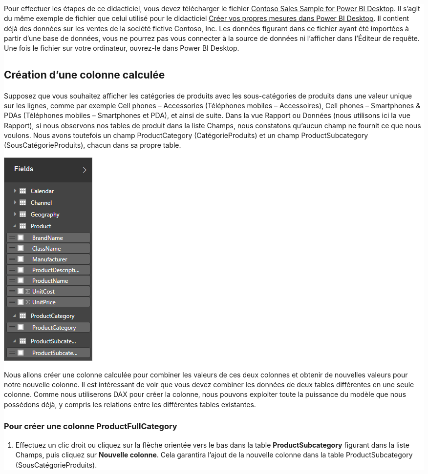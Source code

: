 Pour effectuer les étapes de ce didacticiel, vous devez télécharger le fichier [Contoso Sales Sample for Power BI Desktop](http://download.microsoft.com/download/4/6/A/46AB5E74-50F6-4761-8EDB-5AE077FD603C/Contoso%20Sales%20Sample%20for%20Power%20BI%20Desktop.zip). Il s’agit du même exemple de fichier que celui utilisé pour le didacticiel [Créer vos propres mesures dans Power BI Desktop](desktop-tutorial-create-measures.md). Il contient déjà des données sur les ventes de la société fictive Contoso, Inc. Les données figurant dans ce fichier ayant été importées à partir d’une base de données, vous ne pourrez pas vous connecter à la source de données ni l’afficher dans l’Éditeur de requête. Une fois le fichier sur votre ordinateur, ouvrez-le dans Power BI Desktop.

## <a name="lets-create-a-calculated-column"></a>Création d’une colonne calculée
Supposez que vous souhaitez afficher les catégories de produits avec les sous-catégories de produits dans une valeur unique sur les lignes, comme par exemple Cell phones – Accessories (Téléphones mobiles – Accessoires), Cell phones – Smartphones & PDAs (Téléphones mobiles – Smartphones et PDA), et ainsi de suite. Dans la vue Rapport ou Données (nous utilisons ici la vue Rapport), si nous observons nos tables de produit dans la liste Champs, nous constatons qu’aucun champ ne fournit ce que nous voulons. Nous avons toutefois un champ ProductCategory (CatégorieProduits) et un champ ProductSubcategory (SousCatégorieProduits), chacun dans sa propre table.

 ![](media/desktop-tutorial-create-calculated-columns/calccol_fileds_nonewcol.png)

Nous allons créer une colonne calculée pour combiner les valeurs de ces deux colonnes et obtenir de nouvelles valeurs pour notre nouvelle colonne. Il est intéressant de voir que vous devez combiner les données de deux tables différentes en une seule colonne. Comme nous utiliserons DAX pour créer la colonne, nous pouvons exploiter toute la puissance du modèle que nous possédons déjà, y compris les relations entre les différentes tables existantes.

### <a name="to-create-a-productfullcategory-column"></a>Pour créer une colonne ProductFullCategory
1.  Effectuez un clic droit ou cliquez sur la flèche orientée vers le bas dans la table **ProductSubcategory** figurant dans la liste Champs, puis cliquez sur **Nouvelle colonne**. Cela garantira l’ajout de la nouvelle colonne dans la table ProductSubcategory (SousCatégorieProduits).
    